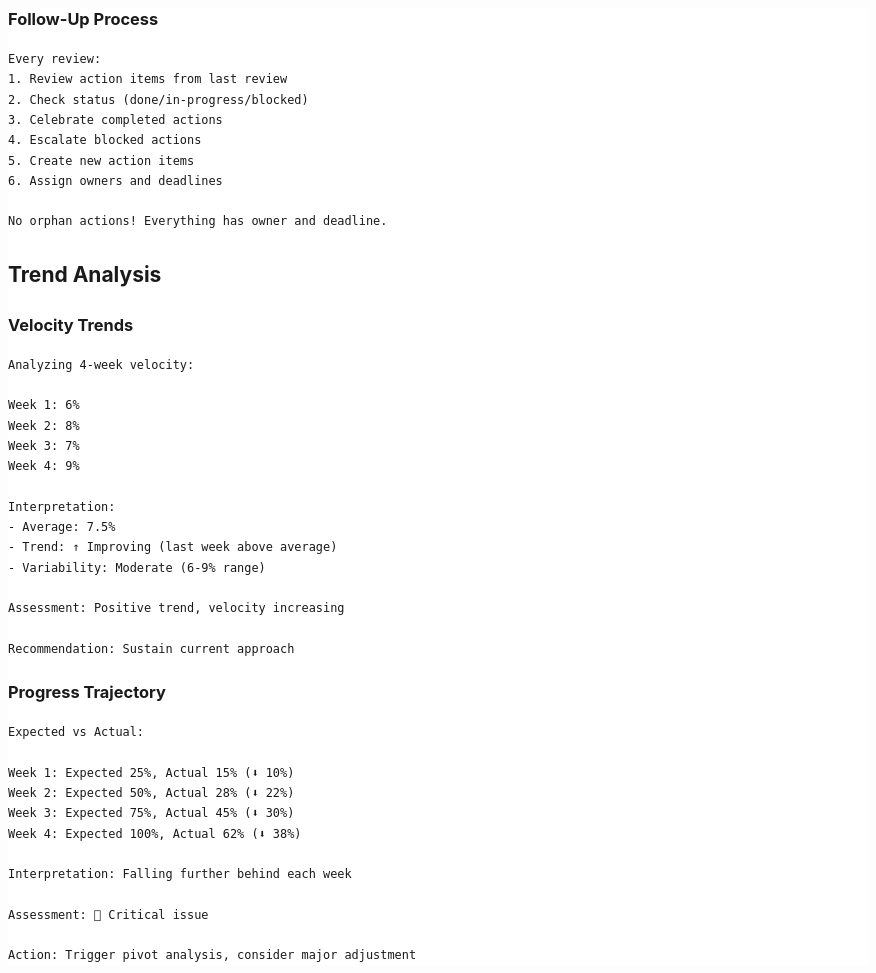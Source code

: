 ### Follow-Up Process

```
Every review:
1. Review action items from last review
2. Check status (done/in-progress/blocked)
3. Celebrate completed actions
4. Escalate blocked actions
5. Create new action items
6. Assign owners and deadlines

No orphan actions! Everything has owner and deadline.
```

## Trend Analysis

### Velocity Trends

```
Analyzing 4-week velocity:

Week 1: 6%
Week 2: 8%
Week 3: 7%
Week 4: 9%

Interpretation:
- Average: 7.5%
- Trend: ↑ Improving (last week above average)
- Variability: Moderate (6-9% range)

Assessment: Positive trend, velocity increasing

Recommendation: Sustain current approach
```

### Progress Trajectory

```
Expected vs Actual:

Week 1: Expected 25%, Actual 15% (⬇ 10%)
Week 2: Expected 50%, Actual 28% (⬇ 22%)
Week 3: Expected 75%, Actual 45% (⬇ 30%)
Week 4: Expected 100%, Actual 62% (⬇ 38%)

Interpretation: Falling further behind each week

Assessment: 🔴 Critical issue

Action: Trigger pivot analysis, consider major adjustment
```
